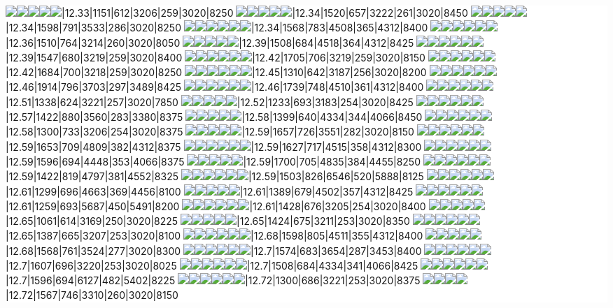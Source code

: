 ![](/item/3046.png)![](/item/3085.png)![](/item/1053.png)![](/item/1055.png)![](/item/1038.png)|12.33|1151|612|3206|259|3020|8250
![](/item/6696.png)![](/item/6693.png)![](/item/1053.png)![](/item/1055.png)![](/item/3006.png)|12.34|1520|657|3222|261|3020|8450
![](/item/3087.png)![](/item/3072.png)![](/item/1001.png)![](/item/1055.png)![](/item/1038.png)|12.34|1598|791|3533|286|3020|8250
![](/item/3087.png)![](/item/6673.png)![](/item/1001.png)![](/item/1055.png)![](/item/1038.png)![](/item/1036.png)|12.34|1568|783|4508|365|4312|8400
![](/item/3006.png)![](/item/3095.png)![](/item/1053.png)![](/item/1055.png)![](/item/1038.png)![](/item/1038.png)|12.36|1510|764|3214|260|3020|8050
![](/item/3046.png)![](/item/6673.png)![](/item/1055.png)![](/item/1038.png)![](/item/1037.png)|12.39|1508|684|4518|364|4312|8425
![](/item/3046.png)![](/item/6695.png)![](/item/1053.png)![](/item/1055.png)![](/item/1038.png)![](/item/1036.png)|12.39|1547|680|3219|259|3020|8400
![](/item/3179.png)![](/item/3004.png)![](/item/1001.png)![](/item/1053.png)![](/item/1055.png)![](/item/1038.png)|12.42|1705|706|3219|259|3020|8150
![](/item/3179.png)![](/item/6693.png)![](/item/1001.png)![](/item/1053.png)![](/item/1055.png)![](/item/1038.png)|12.42|1684|700|3218|259|3020|8250
![](/item/3115.png)![](/item/6693.png)![](/item/1001.png)![](/item/1053.png)![](/item/1055.png)![](/item/1036.png)|12.45|1310|642|3187|256|3020|8200
![](/item/3036.png)![](/item/3814.png)![](/item/1001.png)![](/item/1053.png)![](/item/1055.png)![](/item/1037.png)|12.46|1914|796|3703|297|3489|8425
![](/item/6676.png)![](/item/6673.png)![](/item/1001.png)![](/item/1055.png)![](/item/1038.png)![](/item/1036.png)|12.46|1739|748|4510|361|4312|8400
![](/item/3046.png)![](/item/3006.png)![](/item/1053.png)![](/item/1055.png)![](/item/1038.png)![](/item/1038.png)|12.51|1338|624|3221|257|3020|7850
![](/item/3115.png)![](/item/3094.png)![](/item/1053.png)![](/item/1055.png)![](/item/1037.png)|12.52|1233|693|3183|254|3020|8425
![](/item/3094.png)![](/item/6609.png)![](/item/1053.png)![](/item/1055.png)![](/item/1037.png)![](/item/1036.png)|12.57|1422|880|3560|283|3380|8375
![](/item/6696.png)![](/item/3139.png)![](/item/1053.png)![](/item/1055.png)![](/item/3006.png)|12.58|1399|640|4334|344|4066|8450
![](/item/3095.png)![](/item/3085.png)![](/item/1053.png)![](/item/1055.png)![](/item/1037.png)![](/item/1036.png)|12.58|1300|733|3206|254|3020|8375
![](/item/3508.png)![](/item/3072.png)![](/item/1001.png)![](/item/1055.png)![](/item/1038.png)|12.59|1657|726|3551|282|3020|8150
![](/item/3074.png)![](/item/6673.png)![](/item/1001.png)![](/item/1055.png)![](/item/1037.png)![](/item/1036.png)|12.59|1653|709|4809|382|4312|8375
![](/item/3508.png)![](/item/6673.png)![](/item/1001.png)![](/item/1055.png)![](/item/1038.png)![](/item/1036.png)|12.59|1627|717|4515|358|4312|8300
![](/item/3074.png)![](/item/3139.png)![](/item/1001.png)![](/item/1055.png)![](/item/1037.png)![](/item/1036.png)|12.59|1596|694|4448|353|4066|8375
![](/item/3074.png)![](/item/3156.png)![](/item/1001.png)![](/item/1055.png)![](/item/1038.png)|12.59|1700|705|4835|384|4455|8250
![](/item/3139.png)![](/item/6609.png)![](/item/1001.png)![](/item/1053.png)![](/item/1055.png)![](/item/1037.png)|12.59|1422|819|4797|381|4552|8325
![](/item/3156.png)![](/item/6609.png)![](/item/1001.png)![](/item/1053.png)![](/item/1055.png)![](/item/1037.png)|12.59|1503|826|6546|520|5888|8125
![](/item/3091.png)![](/item/3814.png)![](/item/1001.png)![](/item/1053.png)![](/item/1055.png)![](/item/1036.png)|12.61|1299|696|4663|369|4456|8100
![](/item/3085.png)![](/item/6673.png)![](/item/1055.png)![](/item/1038.png)![](/item/1037.png)|12.61|1389|679|4502|357|4312|8425
![](/item/3091.png)![](/item/3026.png)![](/item/1001.png)![](/item/1053.png)![](/item/1055.png)![](/item/1036.png)|12.61|1259|693|5687|450|5491|8200
![](/item/3085.png)![](/item/6695.png)![](/item/1053.png)![](/item/1055.png)![](/item/1038.png)![](/item/1036.png)|12.61|1428|676|3205|254|3020|8400
![](/item/3115.png)![](/item/3085.png)![](/item/1053.png)![](/item/1055.png)![](/item/1037.png)|12.65|1061|614|3169|250|3020|8225
![](/item/3004.png)![](/item/3085.png)![](/item/1053.png)![](/item/1055.png)![](/item/1038.png)|12.65|1424|675|3211|253|3020|8350
![](/item/3179.png)![](/item/3085.png)![](/item/1053.png)![](/item/1055.png)![](/item/1038.png)![](/item/1036.png)|12.65|1387|665|3207|253|3020|8100
![](/item/3095.png)![](/item/6673.png)![](/item/1001.png)![](/item/1055.png)![](/item/1038.png)![](/item/1036.png)|12.68|1598|805|4511|355|4312|8400
![](/item/3072.png)![](/item/3094.png)![](/item/1055.png)![](/item/1038.png)![](/item/1036.png)|12.68|1568|761|3524|277|3020|8300
![](/item/6676.png)![](/item/3161.png)![](/item/1001.png)![](/item/1053.png)![](/item/1055.png)![](/item/1036.png)|12.7|1574|683|3654|287|3453|8400
![](/item/3508.png)![](/item/6695.png)![](/item/1001.png)![](/item/1053.png)![](/item/1055.png)![](/item/1037.png)|12.7|1607|696|3220|253|3020|8025
![](/item/3508.png)![](/item/3139.png)![](/item/1001.png)![](/item/1053.png)![](/item/1055.png)![](/item/1037.png)|12.7|1508|684|4334|341|4066|8425
![](/item/3508.png)![](/item/3156.png)![](/item/1001.png)![](/item/1053.png)![](/item/1055.png)![](/item/1037.png)|12.7|1596|694|6127|482|5402|8225
![](/item/3046.png)![](/item/3094.png)![](/item/1053.png)![](/item/1055.png)![](/item/1037.png)![](/item/1036.png)|12.72|1300|686|3221|253|3020|8375
![](/item/3074.png)![](/item/3094.png)![](/item/1055.png)![](/item/1038.png)|12.72|1567|746|3310|260|3020|8150